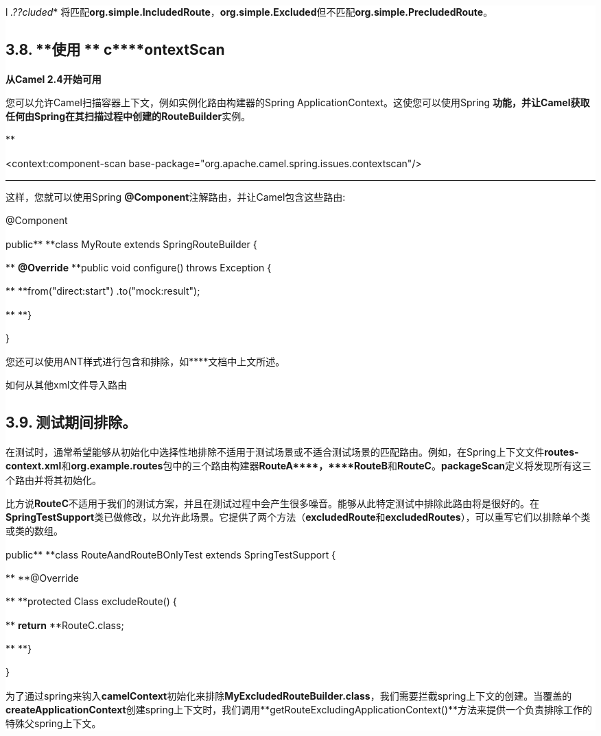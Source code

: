 l *.??cluded** 将匹配**org.simple.IncludedRoute**，**org.simple.Excluded**但不匹配**org.simple.PrecludedRoute**。

## 3.8. **使用 ** **c****ontextScan**

**从Camel 2.4开始可用**

您可以允许Camel扫描容器上下文，例如实例化路由构建器的Spring ApplicationContext。这使您可以使用Spring **<component-scan>**功能，并让Camel获取任何由Spring在其扫描过程中创建的**RouteBuilder**实例。

**

<context:component-scan base-package="org.apache.camel.spring.issues.contextscan"/>

<camelContext xmlns="http://camel.apache.org/schema/spring">

**    ****

<contextScan/>

</camelContext>

这样，您就可以使用Spring **@Component**注解路由，并让Camel包含这些路由:

@Component

public** **class MyRoute extends SpringRouteBuilder {

** **@Override** **public void configure() throws Exception {

**    **from("direct:start") .to("mock:result");

** **}

}

您还可以使用ANT样式进行包含和排除，如**<packageScan>**文档中上文所述。

如何从其他xml文件导入路由

## 3.9. **测试****期间****排除。**

在测试时，通常希望能够从初始化中选择性地排除不适用于测试场景或不适合测试场景的匹配路由。例如，在Spring上下文文件**routes-context.xml**和**org.example.routes**包中的三个路由构建器**RouteA****，****RouteB**和**RouteC**。**packageScan**定义将发现所有这三个路由并将其初始化。

比方说**RouteC**不适用于我们的测试方案，并且在测试过程中会产生很多噪音。能够从此特定测试中排除此路由将是很好的。在**SpringTestSupport**类已做修改，以允许此场景。它提供了两个方法（**excludedRoute**和**excludedRoutes**），可以重写它们以排除单个类或类的数组。

public** **class RouteAandRouteBOnlyTest extends SpringTestSupport {

**  **@Override

**  **protected Class excludeRoute() {

**    **return** **RouteC.class;

**  **}

}

为了通过spring来钩入**camelContext**初始化来排除**MyExcludedRouteBuilder.class**，我们需要拦截spring上下文的创建。当覆盖的**createApplicationContext**创建spring上下文时，我们调用**getRouteExcludingApplicationContext()**方法来提供一个负责排除工作的特殊父spring上下文。
